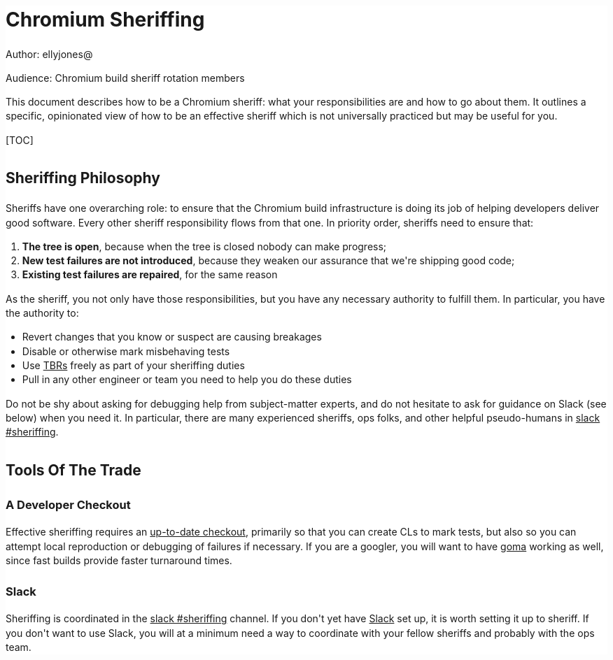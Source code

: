# Chromium Sheriffing

Author: ellyjones@

Audience: Chromium build sheriff rotation members

This document describes how to be a Chromium sheriff: what your responsibilities
are and how to go about them. It outlines a specific, opinionated view of how to
be an effective sheriff which is not universally practiced but may be useful for
you.

[TOC]

## Sheriffing Philosophy

Sheriffs have one overarching role: to ensure that the Chromium build
infrastructure is doing its job of helping developers deliver good software.
Every other sheriff responsibility flows from that one. In priority order,
sheriffs need to ensure that:

1. **The tree is open**, because when the tree is closed nobody can make
   progress;
2. **New test failures are not introduced**, because they weaken our assurance
   that we're shipping good code;
3. **Existing test failures are repaired**, for the same reason

As the sheriff, you not only have those responsibilities, but you have any
necessary authority to fulfill them. In particular, you have the authority to:

* Revert changes that you know or suspect are causing breakages
* Disable or otherwise mark misbehaving tests
* Use [TBRs] freely as part of your sheriffing duties
* Pull in any other engineer or team you need to help you do these duties

Do not be shy about asking for debugging help from subject-matter experts, and
do not hesitate to ask for guidance on Slack (see below) when you need it. In
particular, there are many experienced sheriffs, ops folks, and other helpful
pseudo-humans in [slack #sheriffing].

## Tools Of The Trade

### A Developer Checkout

Effective sheriffing requires an [up-to-date checkout][get-the-code], primarily
so that you can create CLs to mark tests, but also so you can attempt local
reproduction or debugging of failures if necessary. If you are a googler, you
will want to have [goma] working as well, since fast builds provide faster
turnaround times.

### Slack

Sheriffing is coordinated in the [slack #sheriffing] channel. If you don't yet
have [Slack] set up, it is worth setting it up to sheriff. If you don't want to
use Slack, you will at a minimum need a way to coordinate with your fellow
sheriffs and probably with the ops team.


[CI console page]: https://ci.chromium.org/p/chromium/g/chromium/console
[SlowTests]: https://cs.chromium.org/chromium/src/third_party/blink/web_tests/SlowTests
[TBRs]: https://chromium.googlesource.com/chromium/src/+/master/docs/code_reviews.md#TBR-To-Be-Reviewed
[contacting-troopers]: https://chromium.googlesource.com/infra/infra/+/master/doc/users/contacting_troopers.md
[get-the-code]: https://www.chromium.org/developers/how-tos/get-the-code
[goma]: http://shortn/_Iox00npQJW
[gtest-disable]: https://github.com/google/googletest/blob/master/googletest/docs/faq.md#how-do-i-temporarily-disable-a-test
[new flakiness dashboard]: https://analysis.chromium.org/p/chromium/flake-portal
[old flakiness dashboard]: https://test-results.appspot.com/dashboards/flakiness_dashboard.html
[sheriff-o-matic]: https://sheriff-o-matic.appspot.com/chromium
[slack #halp]: https://chromium.slack.com/messages/CGGPN5GDT/
[slack #ops]: https://chromium.slack.com/messages/CGM8DQ3ST/ 
[slack #sheriffing]: https://chromium.slack.com/messages/CGJ5WKRUH/
[slack]: https://chromium.slack.com
[tree status page]: https://chromium-status.appspot.com/